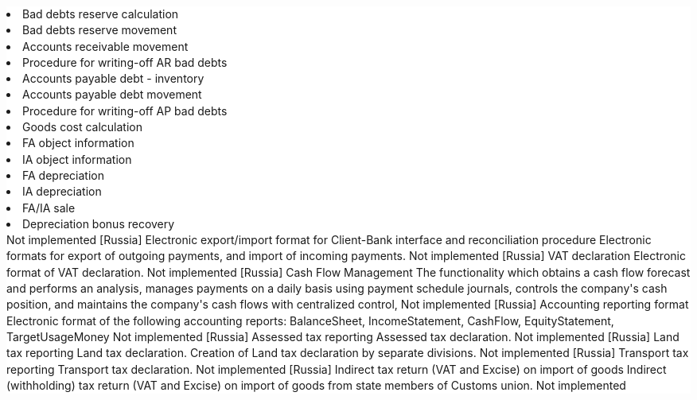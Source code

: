 <li>Bad debts reserve calculation</li>
<li>Bad debts reserve movement</li>
<li>Accounts receivable movement</li>
<li>Procedure for writing-off AR bad debts</li>
<li>Accounts payable debt - inventory</li>
<li>Accounts payable debt movement</li>
<li>Procedure for writing-off AP bad debts</li>
<li>Goods cost calculation</li>
<li>FA object information</li>
<li>IA object information</li>
<li>FA depreciation</li>
<li>IA depreciation</li>
<li>FA/IA sale</li>
<li>Depreciation bonus recovery</li>
</ul>
</td>
<td>Not implemented</td>
</tr>
<tr>
<td>[Russia] Electronic export/import format for Client-Bank interface and reconciliation procedure</td>
<td>Electronic formats for export of outgoing payments, and import of incoming payments.</td>
<td>Not implemented</td>
</tr>
<tr>
<td>[Russia] VAT declaration</td>
<td>Electronic format of VAT declaration.</td>
<td>Not implemented</td>
</tr>
<tr>
<td>[Russia] Cash Flow Management</td>
<td>The functionality which obtains a cash flow forecast and performs an analysis, manages payments on a daily basis using payment schedule journals, controls the company's cash position, and maintains the company's cash flows with centralized control,</td>
<td>Not implemented</td>
</tr>
<tr>
<td>[Russia] Accounting reporting format</td>
<td>Electronic format of the following accounting reports: BalanceSheet, IncomeStatement, CashFlow, EquityStatement, TargetUsageMoney</td>
<td>Not implemented</td>
</tr>
<tr>
<td>[Russia] Assessed tax reporting</td>
<td>Assessed tax declaration.</td>
<td>Not implemented</td>
</tr>
<tr>
<td>[Russia] Land tax reporting</td>
<td>Land tax declaration. Creation of Land tax declaration by separate divisions.</td>
<td>Not implemented</td>
</tr>
<tr>
<td>[Russia] Transport tax reporting</td>
<td>Transport tax declaration.</td>
<td>Not implemented</td>
</tr>
<tr>
<td>[Russia] Indirect tax return (VAT and Excise) on import of goods</td>
<td>Indirect (withholding) tax return (VAT and Excise) on import of goods from state members of Customs union.</td>
<td>Not implemented</td>
</tr>
<tr>